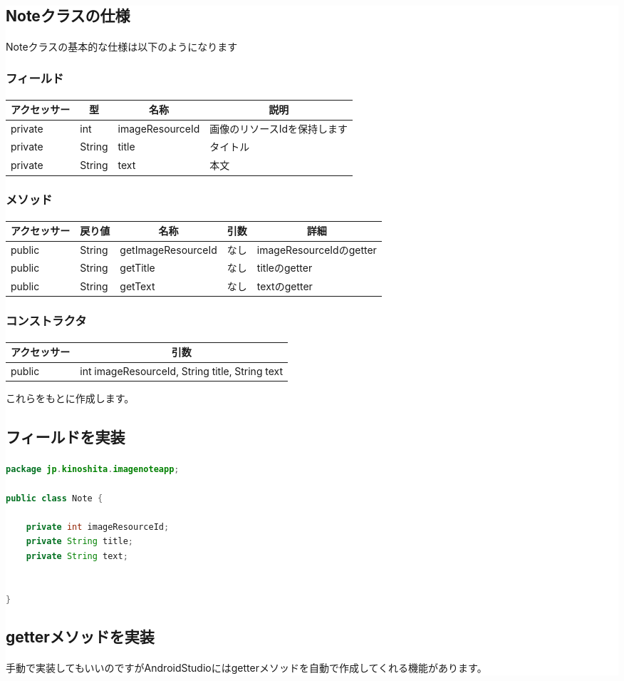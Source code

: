 ## Noteクラスの仕様
Noteクラスの基本的な仕様は以下のようになります

### フィールド
|アクセッサー|型|名称|説明|
|-|-|-|-|
|private|int|imageResourceId|画像のリソースIdを保持します|
|private|String|title|タイトル|
|private|String|text|本文|

  
### メソッド
|アクセッサー|戻り値|名称|引数|詳細|
|-|-|-|-|-|
|public|String|getImageResourceId|なし|imageResourceIdのgetter|
|public|String|getTitle|なし|titleのgetter|
|public|String|getText|なし|textのgetter|

### コンストラクタ
|アクセッサー|引数|
|-|-|
|public|int imageResourceId, String title, String text|

これらをもとに作成します。
## フィールドを実装
```java:Note.java
package jp.kinoshita.imagenoteapp;

public class Note {

    private int imageResourceId;
    private String title;
    private String text;


}
```

## getterメソッドを実装
手動で実装してもいいのですがAndroidStudioにはgetterメソッドを自動で作成してくれる機能があります。
